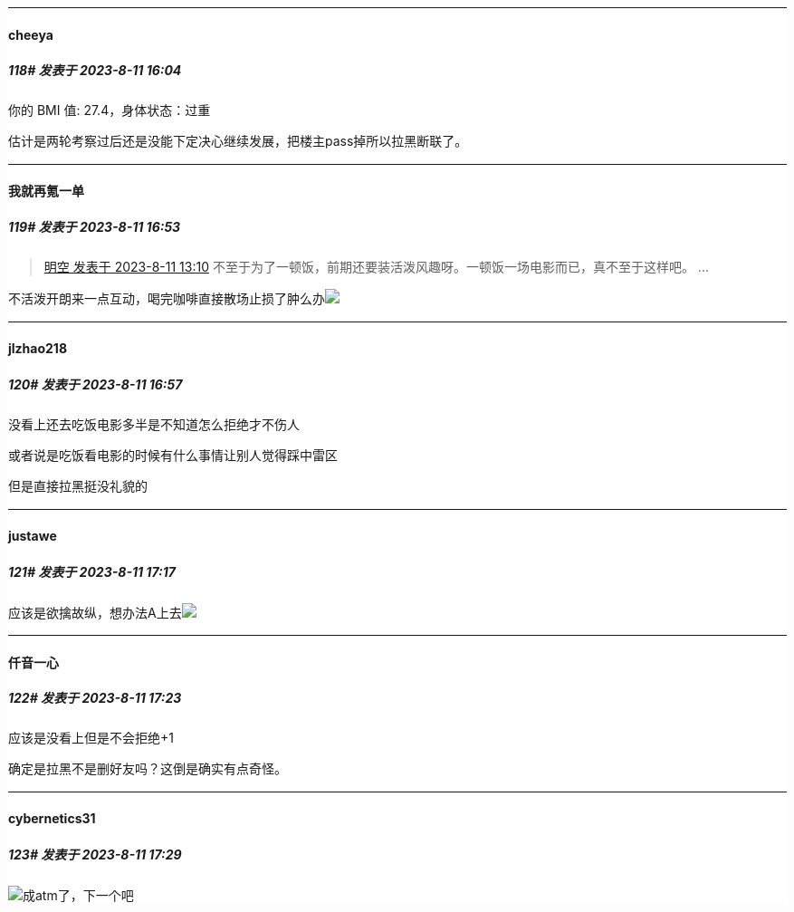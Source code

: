 *****

####  cheeya  
##### 118#       发表于 2023-8-11 16:04

你的 BMI 值: 27.4，身体状态：过重

估计是两轮考察过后还是没能下定决心继续发展，把楼主pass掉所以拉黑断联了。


*****

####  我就再氪一单  
##### 119#       发表于 2023-8-11 16:53

<blockquote><a href="httphttps://bbs.saraba1st.com/2b/forum.php?mod=redirect&amp;goto=findpost&amp;pid=61991216&amp;ptid=2147897" target="_blank">明空 发表于 2023-8-11 13:10</a>
不至于为了一顿饭，前期还要装活泼风趣呀。一顿饭一场电影而已，真不至于这样吧。 ...</blockquote>
不活泼开朗来一点互动，喝完咖啡直接散场止损了肿么办<img src="https://static.saraba1st.com/image/smiley/face2017/064.png" referrerpolicy="no-referrer">


*****

####  jlzhao218  
##### 120#       发表于 2023-8-11 16:57

 没看上还去吃饭电影多半是不知道怎么拒绝才不伤人

或者说是吃饭看电影的时候有什么事情让别人觉得踩中雷区

但是直接拉黑挺没礼貌的


*****

####  justawe  
##### 121#       发表于 2023-8-11 17:17

应该是欲擒故纵，想办法A上去<img src="https://static.saraba1st.com/image/smiley/face2017/059.png" referrerpolicy="no-referrer">

*****

####  仟音一心  
##### 122#       发表于 2023-8-11 17:23

应该是没看上但是不会拒绝+1

确定是拉黑不是删好友吗？这倒是确实有点奇怪。


*****

####  cybernetics31  
##### 123#       发表于 2023-8-11 17:29

<img src="https://static.saraba1st.com/image/smiley/face2017/067.png" referrerpolicy="no-referrer">成atm了，下一个吧
